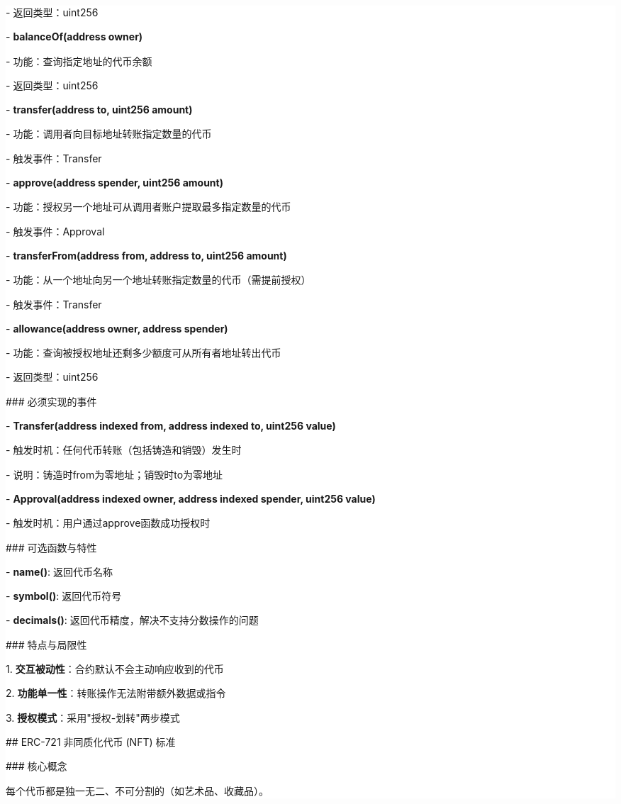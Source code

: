 \- 返回类型：uint256

\- **balanceOf(address owner)**

\- 功能：查询指定地址的代币余额

\- 返回类型：uint256

\- **transfer(address to, uint256 amount)**

\- 功能：调用者向目标地址转账指定数量的代币

\- 触发事件：Transfer

\- **approve(address spender, uint256 amount)**

\- 功能：授权另一个地址可从调用者账户提取最多指定数量的代币

\- 触发事件：Approval

\- **transferFrom(address from, address to, uint256 amount)**

\- 功能：从一个地址向另一个地址转账指定数量的代币（需提前授权）

\- 触发事件：Transfer

\- **allowance(address owner, address spender)**

\- 功能：查询被授权地址还剩多少额度可从所有者地址转出代币

\- 返回类型：uint256

\### 必须实现的事件

\- **Transfer(address indexed from, address indexed to, uint256 value)**

\- 触发时机：任何代币转账（包括铸造和销毁）发生时

\- 说明：铸造时from为零地址；销毁时to为零地址

\- **Approval(address indexed owner, address indexed spender, uint256 value)**

\- 触发时机：用户通过approve函数成功授权时

\### 可选函数与特性

\- **name()**: 返回代币名称

\- **symbol()**: 返回代币符号

\- **decimals()**: 返回代币精度，解决不支持分数操作的问题

\### 特点与局限性

1\. **交互被动性**：合约默认不会主动响应收到的代币

2\. **功能单一性**：转账操作无法附带额外数据或指令

3\. **授权模式**：采用"授权-划转"两步模式

\## ERC-721 非同质化代币 (NFT) 标准

\### 核心概念

每个代币都是独一无二、不可分割的（如艺术品、收藏品）。
